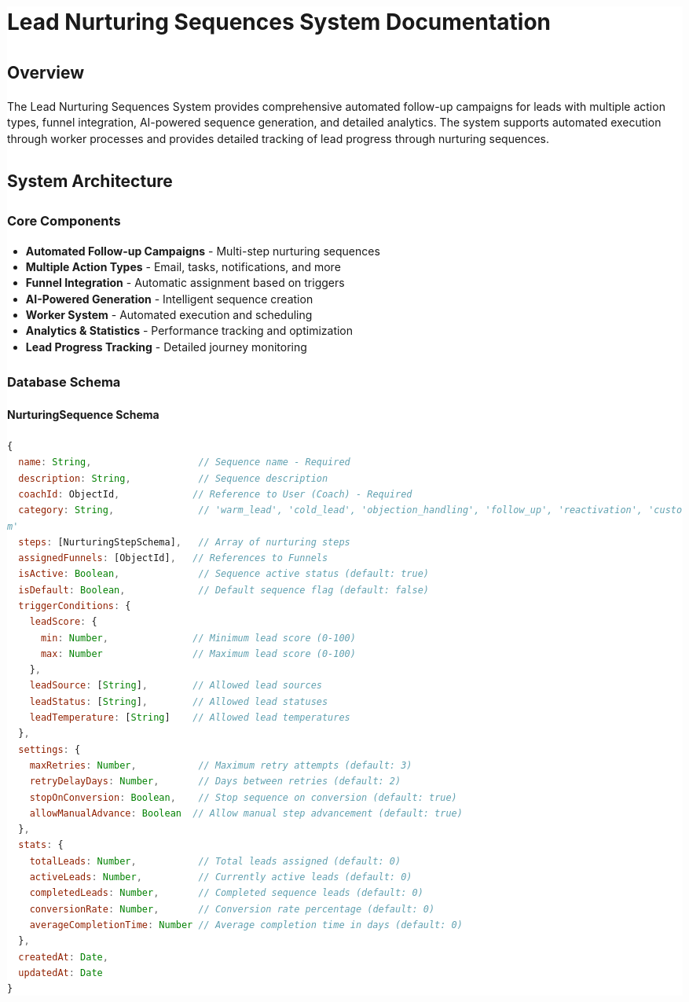 # Lead Nurturing Sequences System Documentation

## Overview
The Lead Nurturing Sequences System provides comprehensive automated follow-up campaigns for leads with multiple action types, funnel integration, AI-powered sequence generation, and detailed analytics. The system supports automated execution through worker processes and provides detailed tracking of lead progress through nurturing sequences.

## System Architecture

### Core Components
- **Automated Follow-up Campaigns** - Multi-step nurturing sequences
- **Multiple Action Types** - Email, tasks, notifications, and more
- **Funnel Integration** - Automatic assignment based on triggers
- **AI-Powered Generation** - Intelligent sequence creation
- **Worker System** - Automated execution and scheduling
- **Analytics & Statistics** - Performance tracking and optimization
- **Lead Progress Tracking** - Detailed journey monitoring

### Database Schema

#### NurturingSequence Schema
```javascript
{
  name: String,                   // Sequence name - Required
  description: String,            // Sequence description
  coachId: ObjectId,             // Reference to User (Coach) - Required
  category: String,               // 'warm_lead', 'cold_lead', 'objection_handling', 'follow_up', 'reactivation', 'custom'
  steps: [NurturingStepSchema],   // Array of nurturing steps
  assignedFunnels: [ObjectId],   // References to Funnels
  isActive: Boolean,              // Sequence active status (default: true)
  isDefault: Boolean,             // Default sequence flag (default: false)
  triggerConditions: {
    leadScore: {
      min: Number,               // Minimum lead score (0-100)
      max: Number                // Maximum lead score (0-100)
    },
    leadSource: [String],        // Allowed lead sources
    leadStatus: [String],        // Allowed lead statuses
    leadTemperature: [String]    // Allowed lead temperatures
  },
  settings: {
    maxRetries: Number,           // Maximum retry attempts (default: 3)
    retryDelayDays: Number,       // Days between retries (default: 2)
    stopOnConversion: Boolean,    // Stop sequence on conversion (default: true)
    allowManualAdvance: Boolean  // Allow manual step advancement (default: true)
  },
  stats: {
    totalLeads: Number,           // Total leads assigned (default: 0)
    activeLeads: Number,          // Currently active leads (default: 0)
    completedLeads: Number,       // Completed sequence leads (default: 0)
    conversionRate: Number,       // Conversion rate percentage (default: 0)
    averageCompletionTime: Number // Average completion time in days (default: 0)
  },
  createdAt: Date,
  updatedAt: Date
}
```
